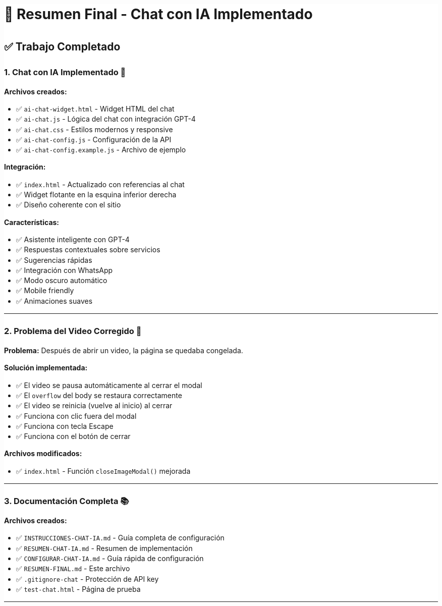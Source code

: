 # 🎉 Resumen Final - Chat con IA Implementado

## ✅ Trabajo Completado

### 1. Chat con IA Implementado 🤖

**Archivos creados:**
- ✅ `ai-chat-widget.html` - Widget HTML del chat
- ✅ `ai-chat.js` - Lógica del chat con integración GPT-4
- ✅ `ai-chat.css` - Estilos modernos y responsive
- ✅ `ai-chat-config.js` - Configuración de la API
- ✅ `ai-chat-config.example.js` - Archivo de ejemplo

**Integración:**
- ✅ `index.html` - Actualizado con referencias al chat
- ✅ Widget flotante en la esquina inferior derecha
- ✅ Diseño coherente con el sitio

**Características:**
- ✅ Asistente inteligente con GPT-4
- ✅ Respuestas contextuales sobre servicios
- ✅ Sugerencias rápidas
- ✅ Integración con WhatsApp
- ✅ Modo oscuro automático
- ✅ Mobile friendly
- ✅ Animaciones suaves

---

### 2. Problema del Video Corregido 🎥

**Problema:** Después de abrir un video, la página se quedaba congelada.

**Solución implementada:**
- ✅ El video se pausa automáticamente al cerrar el modal
- ✅ El `overflow` del body se restaura correctamente
- ✅ El video se reinicia (vuelve al inicio) al cerrar
- ✅ Funciona con clic fuera del modal
- ✅ Funciona con tecla Escape
- ✅ Funciona con el botón de cerrar

**Archivos modificados:**
- ✅ `index.html` - Función `closeImageModal()` mejorada

---

### 3. Documentación Completa 📚

**Archivos creados:**
- ✅ `INSTRUCCIONES-CHAT-IA.md` - Guía completa de configuración
- ✅ `RESUMEN-CHAT-IA.md` - Resumen de implementación
- ✅ `CONFIGURAR-CHAT-IA.md` - Guía rápida de configuración
- ✅ `RESUMEN-FINAL.md` - Este archivo
- ✅ `.gitignore-chat` - Protección de API key
- ✅ `test-chat.html` - Página de prueba

---